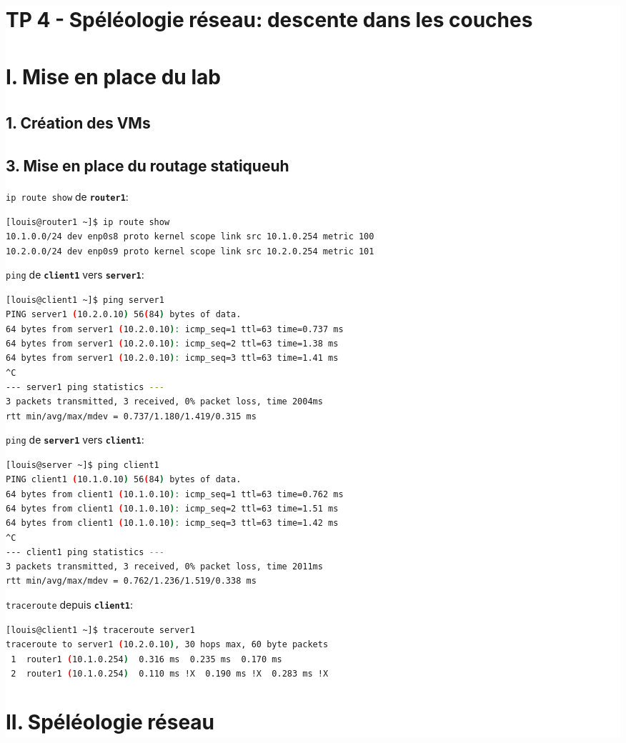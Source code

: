 # TP 4 - Spéléologie réseau: descente dans les couches

# I. Mise en place du lab
## 1. Création des VMs
## 3. Mise en place du routage statiqueuh

`ip route show` de **`router1`**:
```bash
[louis@router1 ~]$ ip route show
10.1.0.0/24 dev enp0s8 proto kernel scope link src 10.1.0.254 metric 100
10.2.0.0/24 dev enp0s9 proto kernel scope link src 10.2.0.254 metric 101
```


`ping` de **`client1`** vers **`server1`**:
```bash
[louis@client1 ~]$ ping server1
PING server1 (10.2.0.10) 56(84) bytes of data.
64 bytes from server1 (10.2.0.10): icmp_seq=1 ttl=63 time=0.737 ms
64 bytes from server1 (10.2.0.10): icmp_seq=2 ttl=63 time=1.38 ms
64 bytes from server1 (10.2.0.10): icmp_seq=3 ttl=63 time=1.41 ms
^C
--- server1 ping statistics ---
3 packets transmitted, 3 received, 0% packet loss, time 2004ms
rtt min/avg/max/mdev = 0.737/1.180/1.419/0.315 ms
```

`ping` de **`server1`** vers **`client1`**:
```bash
[louis@server ~]$ ping client1
PING client1 (10.1.0.10) 56(84) bytes of data.
64 bytes from client1 (10.1.0.10): icmp_seq=1 ttl=63 time=0.762 ms
64 bytes from client1 (10.1.0.10): icmp_seq=2 ttl=63 time=1.51 ms
64 bytes from client1 (10.1.0.10): icmp_seq=3 ttl=63 time=1.42 ms
^C
--- client1 ping statistics ---
3 packets transmitted, 3 received, 0% packet loss, time 2011ms
rtt min/avg/max/mdev = 0.762/1.236/1.519/0.338 ms
```

`traceroute` depuis **`client1`**:
```bash
[louis@client1 ~]$ traceroute server1
traceroute to server1 (10.2.0.10), 30 hops max, 60 byte packets
 1  router1 (10.1.0.254)  0.316 ms  0.235 ms  0.170 ms
 2  router1 (10.1.0.254)  0.110 ms !X  0.190 ms !X  0.283 ms !X
```
# II. Spéléologie réseau
